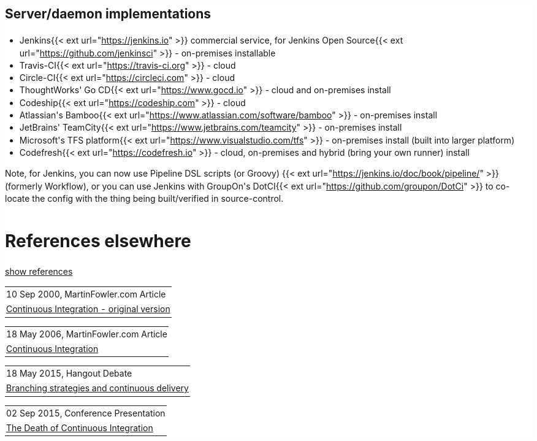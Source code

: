 ## Server/daemon implementations

* Jenkins{{< ext url="https://jenkins.io" >}} commercial service, for Jenkins Open Source{{< ext url="https://github.com/jenkinsci" >}} - on-premises installable
* Travis-CI{{< ext url="https://travis-ci.org" >}} - cloud
* Circle-CI{{< ext url="https://circleci.com" >}} - cloud
* ThoughtWorks' Go CD{{< ext url="https://www.gocd.io" >}} - cloud and on-premises install
* Codeship{{< ext url="https://codeship.com" >}} - cloud
* Atlassian's Bamboo{{< ext url="https://www.atlassian.com/software/bamboo" >}} - on-premises install
* JetBrains' TeamCity{{< ext url="https://www.jetbrains.com/teamcity" >}} - on-premises install
* Microsoft's TFS platform{{< ext url="https://www.visualstudio.com/tfs" >}} - on-premises install (built into larger platform)
* Codefresh{{< ext url="https://codefresh.io" >}} - cloud, on-premises and hybrid (bring your own runner) install

Note, for Jenkins, you can now use Pipeline DSL scripts (or Groovy) {{< ext url="https://jenkins.io/doc/book/pipeline/" >}} (formerly Workflow), or you can use Jenkins with GroupOn's DotCI{{< ext url="https://github.com/groupon/DotCi" >}} to co-locate the config
with the thing being built/verified in source-control.

# References elsewhere

<a id="showHideRefs" href="javascript:toggleRefs();">show references</a>

<div>
    <table style="border: 0; box-shadow: none">
        <tr>
            <td style="padding: 2px" valign="top">10 Sep 2000, MartinFowler.com Article</td>
        </tr>
        <tr>
            <td style="border-top: 0px; padding: 2px" valign="top"><a href="https://www.martinfowler.com/articles/originalContinuousIntegration.html">Continuous Integration - original version</a></td>
        </tr>
    </table>
    <table style="border: 0; box-shadow: none">
        <tr>
            <td style="padding: 2px" valign="top">18 May 2006, MartinFowler.com Article</td>
        </tr>
        <tr>
            <td style="border-top: 0px; padding: 2px" valign="top"><a href="https://www.martinfowler.com/articles/continuousIntegration.html">Continuous Integration</a></td>
        </tr>
    </table>
    <table style="border: 0; box-shadow: none">
        <tr>
            <td style="padding: 2px" valign="top">18 May 2015, Hangout Debate</td>
        </tr>
        <tr>
            <td style="border-top: 0px; padding: 2px" valign="top"><a href="https://www.youtube.com/watch?v=30yN4hefrt0">Branching strategies and continuous delivery</a></td>
        </tr>
    </table>
    <table style="border: 0; box-shadow: none">
        <tr>
            <td style="padding: 2px" valign="top">02 Sep 2015, Conference Presentation</td>
        </tr>
        <tr>
            <td style="border-top: 0px; padding: 2px" valign="top"><a href="https://www.infoq.com/presentations/death-continuous-integration">The Death of Continuous Integration</a></td>
        </tr>
    </table>
</div>
